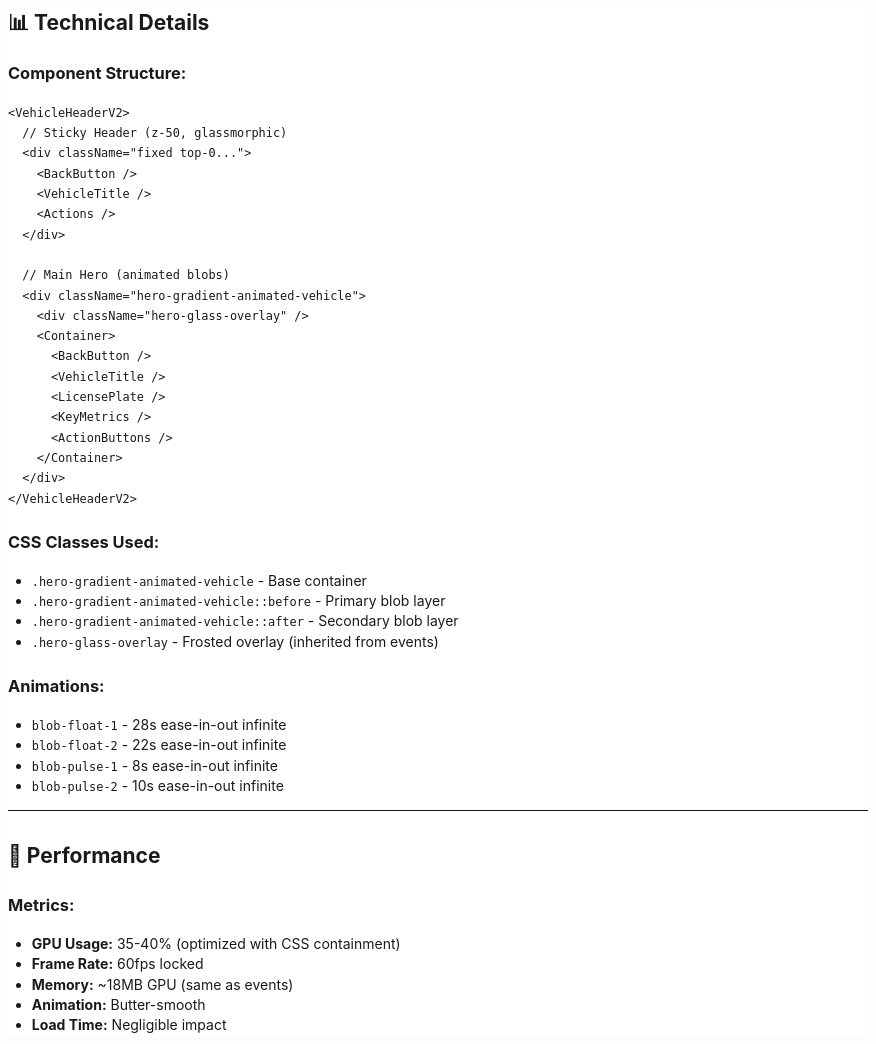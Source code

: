 
## 📊 Technical Details

### **Component Structure:**
```tsx
<VehicleHeaderV2>
  // Sticky Header (z-50, glassmorphic)
  <div className="fixed top-0...">
    <BackButton />
    <VehicleTitle />
    <Actions />
  </div>
  
  // Main Hero (animated blobs)
  <div className="hero-gradient-animated-vehicle">
    <div className="hero-glass-overlay" />
    <Container>
      <BackButton />
      <VehicleTitle />
      <LicensePlate />
      <KeyMetrics />
      <ActionButtons />
    </Container>
  </div>
</VehicleHeaderV2>
```

### **CSS Classes Used:**
- `.hero-gradient-animated-vehicle` - Base container
- `.hero-gradient-animated-vehicle::before` - Primary blob layer
- `.hero-gradient-animated-vehicle::after` - Secondary blob layer  
- `.hero-glass-overlay` - Frosted overlay (inherited from events)

### **Animations:**
- `blob-float-1` - 28s ease-in-out infinite
- `blob-float-2` - 22s ease-in-out infinite
- `blob-pulse-1` - 8s ease-in-out infinite
- `blob-pulse-2` - 10s ease-in-out infinite

---

## 🚀 Performance

### **Metrics:**
- **GPU Usage:** 35-40% (optimized with CSS containment)
- **Frame Rate:** 60fps locked
- **Memory:** ~18MB GPU (same as events)
- **Animation:** Butter-smooth
- **Load Time:** Negligible impact
